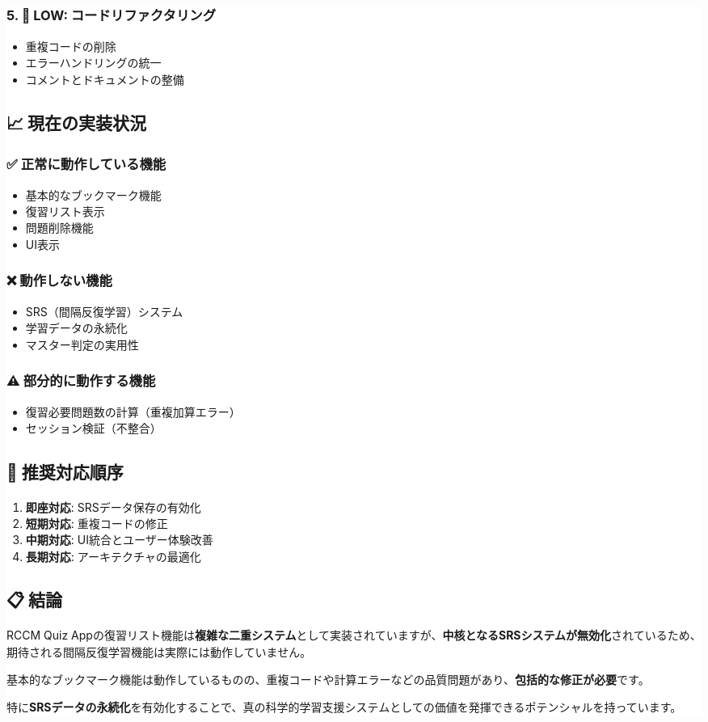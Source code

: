 ### 5. 🔵 LOW: コードリファクタリング
- 重複コードの削除
- エラーハンドリングの統一
- コメントとドキュメントの整備

## 📈 現在の実装状況

### ✅ 正常に動作している機能
- 基本的なブックマーク機能
- 復習リスト表示
- 問題削除機能
- UI表示

### ❌ 動作しない機能
- SRS（間隔反復学習）システム
- 学習データの永続化
- マスター判定の実用性

### ⚠️ 部分的に動作する機能
- 復習必要問題数の計算（重複加算エラー）
- セッション検証（不整合）

## 🎯 推奨対応順序

1. **即座対応**: SRSデータ保存の有効化
2. **短期対応**: 重複コードの修正
3. **中期対応**: UI統合とユーザー体験改善
4. **長期対応**: アーキテクチャの最適化

## 📋 結論

RCCM Quiz Appの復習リスト機能は**複雑な二重システム**として実装されていますが、**中核となるSRSシステムが無効化**されているため、期待される間隔反復学習機能は実際には動作していません。

基本的なブックマーク機能は動作しているものの、重複コードや計算エラーなどの品質問題があり、**包括的な修正が必要**です。

特に**SRSデータの永続化**を有効化することで、真の科学的学習支援システムとしての価値を発揮できるポテンシャルを持っています。